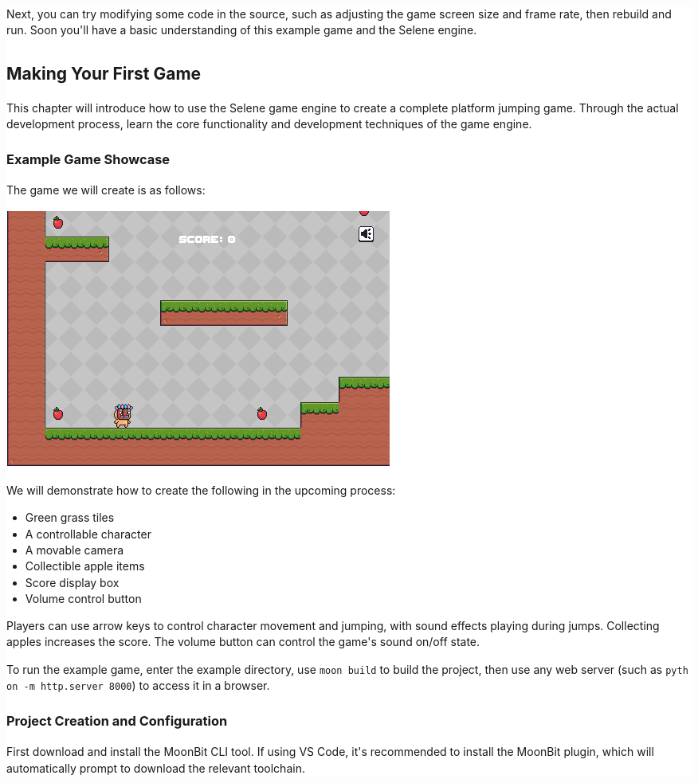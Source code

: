 Next, you can try modifying some code in the source, such as adjusting the game screen size and frame rate, then rebuild and run. Soon you'll have a basic understanding of this example game and the Selene engine.

## Making Your First Game

This chapter will introduce how to use the Selene game engine to create a complete platform jumping game. Through the actual development process, learn the core functionality and development techniques of the game engine.

### Example Game Showcase

The game we will create is as follows:

![](../example/screenshot.png)

We will demonstrate how to create the following in the upcoming process:

- Green grass tiles
- A controllable character
- A movable camera
- Collectible apple items
- Score display box
- Volume control button

Players can use arrow keys to control character movement and jumping, with sound effects playing during jumps. Collecting apples increases the score. The volume button can control the game's sound on/off state.

To run the example game, enter the example directory, use `moon build` to build the project, then use any web server (such as `python -m http.server 8000`) to access it in a browser.

### Project Creation and Configuration

First download and install the MoonBit CLI tool. If using VS Code, it's recommended to install the MoonBit plugin, which will automatically prompt to download the relevant toolchain.
